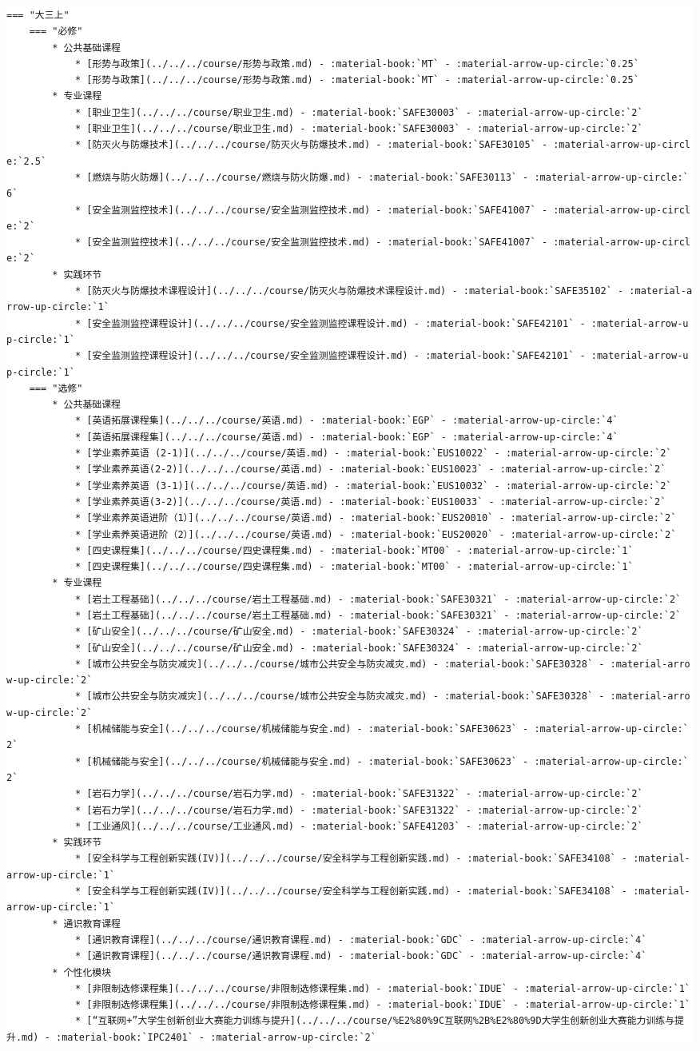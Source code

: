     === "大三上"  
        === "必修"  
            * 公共基础课程
                * [形势与政策](../../../course/形势与政策.md) - :material-book:`MT` - :material-arrow-up-circle:`0.25`  
                * [形势与政策](../../../course/形势与政策.md) - :material-book:`MT` - :material-arrow-up-circle:`0.25`  
            * 专业课程
                * [职业卫生](../../../course/职业卫生.md) - :material-book:`SAFE30003` - :material-arrow-up-circle:`2`  
                * [职业卫生](../../../course/职业卫生.md) - :material-book:`SAFE30003` - :material-arrow-up-circle:`2`  
                * [防灭火与防爆技术](../../../course/防灭火与防爆技术.md) - :material-book:`SAFE30105` - :material-arrow-up-circle:`2.5`  
                * [燃烧与防火防爆](../../../course/燃烧与防火防爆.md) - :material-book:`SAFE30113` - :material-arrow-up-circle:`6`  
                * [安全监测监控技术](../../../course/安全监测监控技术.md) - :material-book:`SAFE41007` - :material-arrow-up-circle:`2`  
                * [安全监测监控技术](../../../course/安全监测监控技术.md) - :material-book:`SAFE41007` - :material-arrow-up-circle:`2`  
            * 实践环节
                * [防灭火与防爆技术课程设计](../../../course/防灭火与防爆技术课程设计.md) - :material-book:`SAFE35102` - :material-arrow-up-circle:`1`  
                * [安全监测监控课程设计](../../../course/安全监测监控课程设计.md) - :material-book:`SAFE42101` - :material-arrow-up-circle:`1`  
                * [安全监测监控课程设计](../../../course/安全监测监控课程设计.md) - :material-book:`SAFE42101` - :material-arrow-up-circle:`1`  
        === "选修"  
            * 公共基础课程
                * [英语拓展课程集](../../../course/英语.md) - :material-book:`EGP` - :material-arrow-up-circle:`4`  
                * [英语拓展课程集](../../../course/英语.md) - :material-book:`EGP` - :material-arrow-up-circle:`4`  
                * [学业素养英语 (2-1)](../../../course/英语.md) - :material-book:`EUS10022` - :material-arrow-up-circle:`2`  
                * [学业素养英语(2-2)](../../../course/英语.md) - :material-book:`EUS10023` - :material-arrow-up-circle:`2`  
                * [学业素养英语 (3-1)](../../../course/英语.md) - :material-book:`EUS10032` - :material-arrow-up-circle:`2`  
                * [学业素养英语(3-2)](../../../course/英语.md) - :material-book:`EUS10033` - :material-arrow-up-circle:`2`  
                * [学业素养英语进阶（1）](../../../course/英语.md) - :material-book:`EUS20010` - :material-arrow-up-circle:`2`  
                * [学业素养英语进阶（2）](../../../course/英语.md) - :material-book:`EUS20020` - :material-arrow-up-circle:`2`  
                * [四史课程集](../../../course/四史课程集.md) - :material-book:`MT00` - :material-arrow-up-circle:`1`  
                * [四史课程集](../../../course/四史课程集.md) - :material-book:`MT00` - :material-arrow-up-circle:`1`  
            * 专业课程
                * [岩土工程基础](../../../course/岩土工程基础.md) - :material-book:`SAFE30321` - :material-arrow-up-circle:`2`  
                * [岩土工程基础](../../../course/岩土工程基础.md) - :material-book:`SAFE30321` - :material-arrow-up-circle:`2`  
                * [矿山安全](../../../course/矿山安全.md) - :material-book:`SAFE30324` - :material-arrow-up-circle:`2`  
                * [矿山安全](../../../course/矿山安全.md) - :material-book:`SAFE30324` - :material-arrow-up-circle:`2`  
                * [城市公共安全与防灾减灾](../../../course/城市公共安全与防灾减灾.md) - :material-book:`SAFE30328` - :material-arrow-up-circle:`2`  
                * [城市公共安全与防灾减灾](../../../course/城市公共安全与防灾减灾.md) - :material-book:`SAFE30328` - :material-arrow-up-circle:`2`  
                * [机械储能与安全](../../../course/机械储能与安全.md) - :material-book:`SAFE30623` - :material-arrow-up-circle:`2`  
                * [机械储能与安全](../../../course/机械储能与安全.md) - :material-book:`SAFE30623` - :material-arrow-up-circle:`2`  
                * [岩石力学](../../../course/岩石力学.md) - :material-book:`SAFE31322` - :material-arrow-up-circle:`2`  
                * [岩石力学](../../../course/岩石力学.md) - :material-book:`SAFE31322` - :material-arrow-up-circle:`2`  
                * [工业通风](../../../course/工业通风.md) - :material-book:`SAFE41203` - :material-arrow-up-circle:`2`  
            * 实践环节
                * [安全科学与工程创新实践(IV)](../../../course/安全科学与工程创新实践.md) - :material-book:`SAFE34108` - :material-arrow-up-circle:`1`  
                * [安全科学与工程创新实践(IV)](../../../course/安全科学与工程创新实践.md) - :material-book:`SAFE34108` - :material-arrow-up-circle:`1`  
            * 通识教育课程
                * [通识教育课程](../../../course/通识教育课程.md) - :material-book:`GDC` - :material-arrow-up-circle:`4`  
                * [通识教育课程](../../../course/通识教育课程.md) - :material-book:`GDC` - :material-arrow-up-circle:`4`  
            * 个性化模块
                * [非限制选修课程集](../../../course/非限制选修课程集.md) - :material-book:`IDUE` - :material-arrow-up-circle:`1`  
                * [非限制选修课程集](../../../course/非限制选修课程集.md) - :material-book:`IDUE` - :material-arrow-up-circle:`1`  
                * [“互联网+”大学生创新创业大赛能力训练与提升](../../../course/%E2%80%9C互联网%2B%E2%80%9D大学生创新创业大赛能力训练与提升.md) - :material-book:`IPC2401` - :material-arrow-up-circle:`2`  